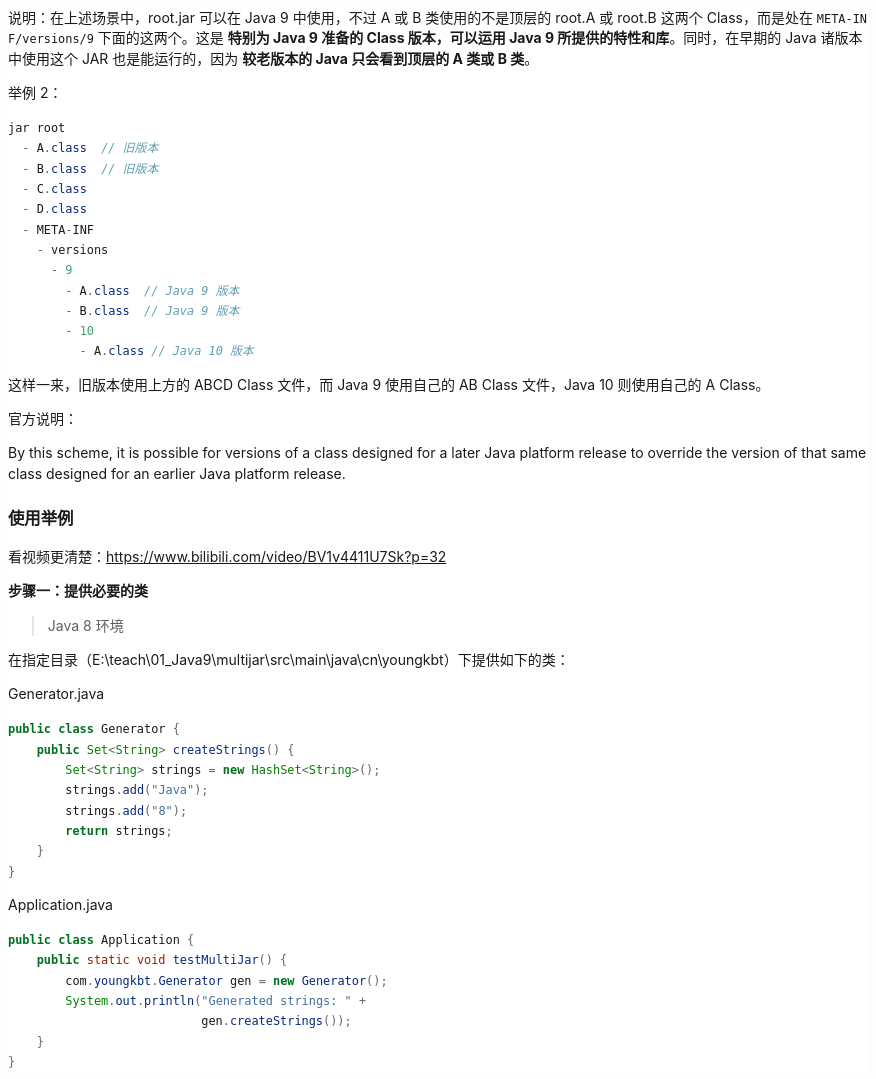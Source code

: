 说明：在上述场景中，root.jar 可以在 Java 9 中使用，不过 A 或 B 类使用的不是顶层的 root.A 或 root.B 这两个 Class，而是处在 `META-INF/versions/9` 下面的这两个。这是 **特别为 Java 9 准备的 Class 版本，可以运用 Java 9 所提供的特性和库**。同时，在早期的 Java 诸版本中使用这个 JAR 也是能运行的，因为 **较老版本的 Java 只会看到顶层的 A 类或 B 类**。

举例 2：

```java
jar root
  - A.class  // 旧版本
  - B.class  // 旧版本
  - C.class
  - D.class
  - META-INF
    - versions
      - 9
        - A.class  // Java 9 版本
        - B.class  // Java 9 版本
        - 10
          - A.class // Java 10 版本
```

这样一来，旧版本使用上方的 ABCD Class 文件，而 Java 9 使用自己的 AB Class 文件，Java 10 则使用自己的 A Class。

官方说明：

By this scheme, it is possible for versions of a class designed for a later  Java platform release to override the version of that same class designed  for an earlier Java platform release.

### 使用举例

看视频更清楚：https://www.bilibili.com/video/BV1v4411U7Sk?p=32

**步骤一：提供必要的类**

> Java 8 环境

在指定目录（E:\teach\01_Java9\multijar\src\main\java\cn\youngkbt）下提供如下的类：

Generator.java

```java
public class Generator {
    public Set<String> createStrings() {
        Set<String> strings = new HashSet<String>();
        strings.add("Java");
        strings.add("8");
        return strings;
    }
}
```

Application.java

```java
public class Application {
    public static void testMultiJar() {
        com.youngkbt.Generator gen = new Generator();
        System.out.println("Generated strings: " + 
                           gen.createStrings());
    }
}
```
